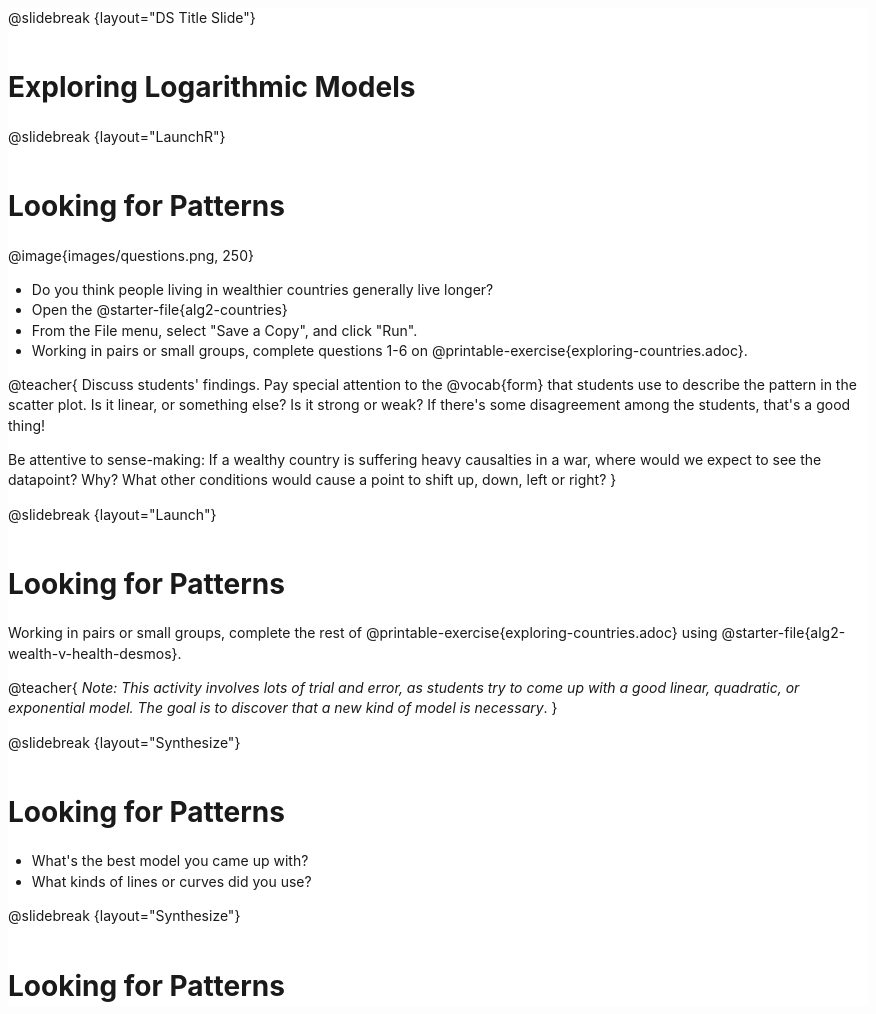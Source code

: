 @slidebreak
{layout="DS Title Slide"}
# Exploring Logarithmic Models


@slidebreak
{layout="LaunchR"}
# Looking for Patterns

@image{images/questions.png, 250}

- Do you think people living in wealthier countries generally live longer?
- Open the @starter-file{alg2-countries}
- From the File menu, select "Save a Copy", and click "Run".
- Working in pairs or small groups, complete questions 1-6 on @printable-exercise{exploring-countries.adoc}.

@teacher{
Discuss students' findings. Pay special attention to the @vocab{form} that students use to describe the pattern in the scatter plot. Is it linear, or something else? Is it strong or weak? If there's some disagreement among the students, that's a good thing!

Be attentive to sense-making: If a wealthy country is suffering heavy causalties in a war, where would we expect to see the datapoint? Why? What other conditions would cause a point to shift up, down, left or right?
}

@slidebreak
{layout="Launch"}
# Looking for Patterns

Working in pairs or small groups, complete the rest of @printable-exercise{exploring-countries.adoc} using @starter-file{alg2-wealth-v-health-desmos}.

@teacher{
_Note: This activity involves lots of trial and error, as students try to come up with a good linear, quadratic, or exponential model. The goal is to discover that a new kind of  model is necessary_.
}


@slidebreak
{layout="Synthesize"}
# Looking for Patterns

- What's the best model you came up with?
- What kinds of lines or curves did you use?


@slidebreak
{layout="Synthesize"}
# Looking for Patterns

